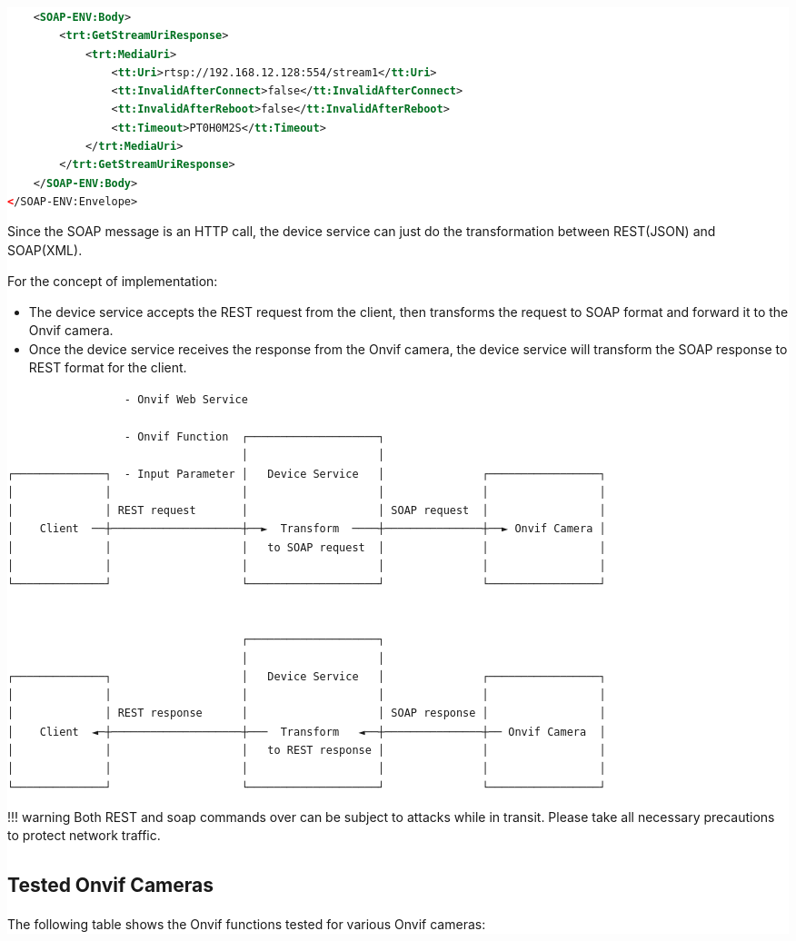 ```xml
	<SOAP-ENV:Body>
		<trt:GetStreamUriResponse>
			<trt:MediaUri>
				<tt:Uri>rtsp://192.168.12.128:554/stream1</tt:Uri>
				<tt:InvalidAfterConnect>false</tt:InvalidAfterConnect>
				<tt:InvalidAfterReboot>false</tt:InvalidAfterReboot>
				<tt:Timeout>PT0H0M2S</tt:Timeout>
			</trt:MediaUri>
		</trt:GetStreamUriResponse>
	</SOAP-ENV:Body>
</SOAP-ENV:Envelope>
```

Since the SOAP message is an HTTP call, the device service can just do the transformation between REST(JSON) and SOAP(XML).

For the concept of implementation:
- The device service accepts the REST request from the client, then transforms the request to SOAP format and forward it to the Onvif camera.
- Once the device service receives the response from the Onvif camera, the device service will transform the SOAP response to REST format for the client.
```
                  - Onvif Web Service

                  - Onvif Function  ┌────────────────────┐
                                    │                    │
┌──────────────┐  - Input Parameter │   Device Service   │               ┌─────────────────┐
│              │                    │                    │               │                 │
│              │ REST request       │                    │ SOAP request  │                 │
│    Client  ──┼────────────────────┼──►  Transform  ────┼───────────────┼──► Onvif Camera │
│              │                    │   to SOAP request  │               │                 │
│              │                    │                    │               │                 │
└──────────────┘                    └────────────────────┘               └─────────────────┘


                                    ┌────────────────────┐
                                    │                    │
┌──────────────┐                    │   Device Service   │               ┌─────────────────┐
│              │                    │                    │               │                 │
│              │ REST response      │                    │ SOAP response │                 │
│    Client  ◄─┼────────────────────┼───  Transform   ◄──┼───────────────┼── Onvif Camera  │
│              │                    │   to REST response │               │                 │
│              │                    │                    │               │                 │
└──────────────┘                    └────────────────────┘               └─────────────────┘
```

!!! warning
    Both REST and soap commands over can be subject to attacks while in transit. Please take all necessary precautions to protect network traffic.

## Tested Onvif Cameras
The following table shows the Onvif functions tested for various Onvif cameras:
